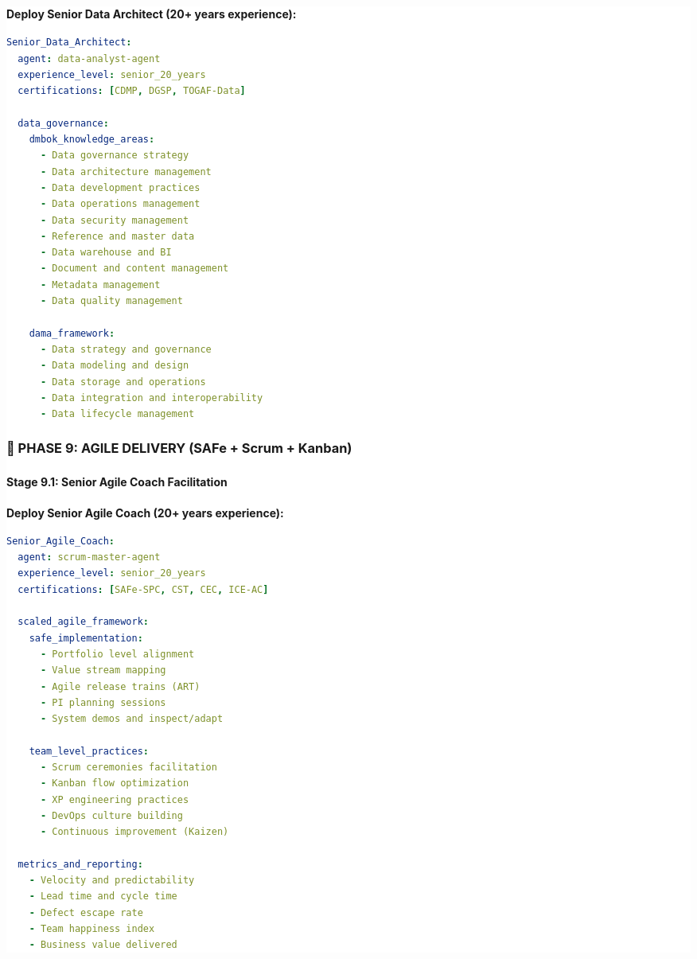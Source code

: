 **Deploy Senior Data Architect (20+ years experience):**

```yaml
Senior_Data_Architect:
  agent: data-analyst-agent
  experience_level: senior_20_years
  certifications: [CDMP, DGSP, TOGAF-Data]
  
  data_governance:
    dmbok_knowledge_areas:
      - Data governance strategy
      - Data architecture management
      - Data development practices
      - Data operations management
      - Data security management
      - Reference and master data
      - Data warehouse and BI
      - Document and content management
      - Metadata management
      - Data quality management
    
    dama_framework:
      - Data strategy and governance
      - Data modeling and design
      - Data storage and operations
      - Data integration and interoperability
      - Data lifecycle management
```

### 🚀 PHASE 9: AGILE DELIVERY (SAFe + Scrum + Kanban)

#### Stage 9.1: Senior Agile Coach Facilitation

**Deploy Senior Agile Coach (20+ years experience):**

```yaml
Senior_Agile_Coach:
  agent: scrum-master-agent
  experience_level: senior_20_years
  certifications: [SAFe-SPC, CST, CEC, ICE-AC]
  
  scaled_agile_framework:
    safe_implementation:
      - Portfolio level alignment
      - Value stream mapping
      - Agile release trains (ART)
      - PI planning sessions
      - System demos and inspect/adapt
    
    team_level_practices:
      - Scrum ceremonies facilitation
      - Kanban flow optimization
      - XP engineering practices
      - DevOps culture building
      - Continuous improvement (Kaizen)
  
  metrics_and_reporting:
    - Velocity and predictability
    - Lead time and cycle time
    - Defect escape rate
    - Team happiness index
    - Business value delivered
```
